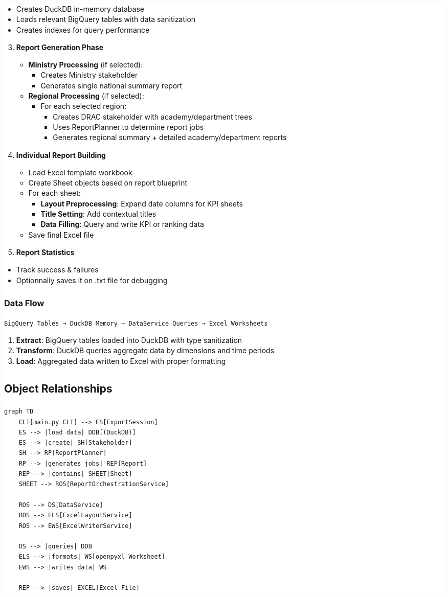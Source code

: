    - Creates DuckDB in-memory database
   - Loads relevant BigQuery tables with data sanitization
   - Creates indexes for query performance
3. **Report Generation Phase**

   - **Ministry Processing** (if selected):
     - Creates Ministry stakeholder
     - Generates single national summary report
   - **Regional Processing** (if selected):
     - For each selected region:
       - Creates DRAC stakeholder with academy/department trees
       - Uses ReportPlanner to determine report jobs
       - Generates regional summary + detailed academy/department reports
4. **Individual Report Building**

   - Load Excel template workbook
   - Create Sheet objects based on report blueprint
   - For each sheet:
     - **Layout Preprocessing**: Expand date columns for KPI sheets
     - **Title Setting**: Add contextual titles
     - **Data Filling**: Query and write KPI or ranking data
   - Save final Excel file
5. **Report Statistics**

- Track success & failures
- Optionnally saves it on .txt file for debugging

### Data Flow

```
BigQuery Tables → DuckDB Memory → DataService Queries → Excel Worksheets
```

1. **Extract**: BigQuery tables loaded into DuckDB with type sanitization
2. **Transform**: DuckDB queries aggregate data by dimensions and time periods
3. **Load**: Aggregated data written to Excel with proper formatting

## Object Relationships

```mermaid
graph TD
    CLI[main.py CLI] --> ES[ExportSession]
    ES --> |load data| DDB[(DuckDB)]
    ES --> |create| SH[Stakeholder]
    SH --> RP[ReportPlanner]
    RP --> |generates jobs| REP[Report]
    REP --> |contains| SHEET[Sheet]
    SHEET --> ROS[ReportOrchestrationService]

    ROS --> DS[DataService]
    ROS --> ELS[ExcelLayoutService]
    ROS --> EWS[ExcelWriterService]

    DS --> |queries| DDB
    ELS --> |formats| WS[openpyxl Worksheet]
    EWS --> |writes data| WS

    REP --> |saves| EXCEL[Excel File]
```
